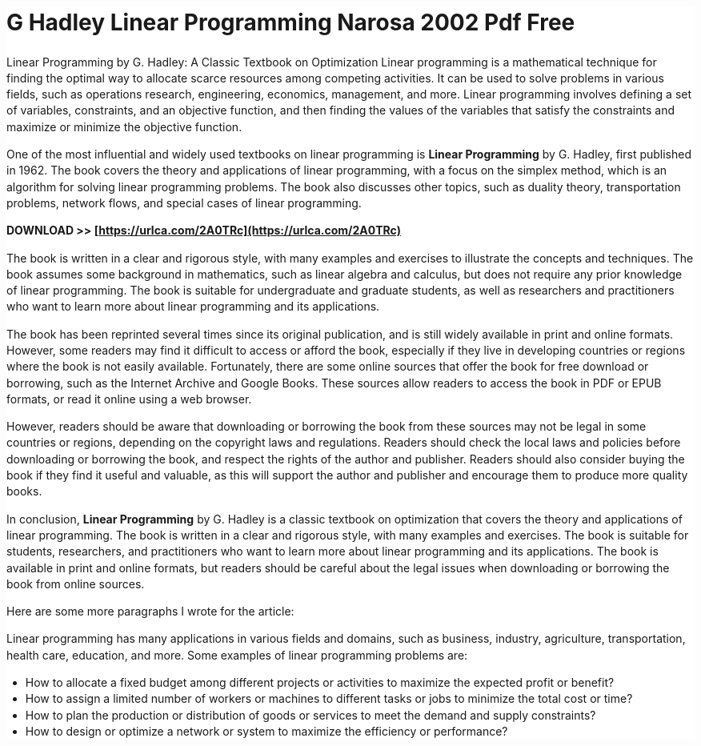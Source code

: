 # G Hadley Linear Programming Narosa 2002 Pdf Free
  Linear Programming by G. Hadley: A Classic Textbook on Optimization 
Linear programming is a mathematical technique for finding the optimal way to allocate scarce resources among competing activities. It can be used to solve problems in various fields, such as operations research, engineering, economics, management, and more. Linear programming involves defining a set of variables, constraints, and an objective function, and then finding the values of the variables that satisfy the constraints and maximize or minimize the objective function.
 
One of the most influential and widely used textbooks on linear programming is **Linear Programming** by G. Hadley, first published in 1962. The book covers the theory and applications of linear programming, with a focus on the simplex method, which is an algorithm for solving linear programming problems. The book also discusses other topics, such as duality theory, transportation problems, network flows, and special cases of linear programming.
 
**DOWNLOAD >> [https://urlca.com/2A0TRc](https://urlca.com/2A0TRc)**


 
The book is written in a clear and rigorous style, with many examples and exercises to illustrate the concepts and techniques. The book assumes some background in mathematics, such as linear algebra and calculus, but does not require any prior knowledge of linear programming. The book is suitable for undergraduate and graduate students, as well as researchers and practitioners who want to learn more about linear programming and its applications.
 
The book has been reprinted several times since its original publication, and is still widely available in print and online formats. However, some readers may find it difficult to access or afford the book, especially if they live in developing countries or regions where the book is not easily available. Fortunately, there are some online sources that offer the book for free download or borrowing, such as the Internet Archive  and Google Books. These sources allow readers to access the book in PDF or EPUB formats, or read it online using a web browser.
 
However, readers should be aware that downloading or borrowing the book from these sources may not be legal in some countries or regions, depending on the copyright laws and regulations. Readers should check the local laws and policies before downloading or borrowing the book, and respect the rights of the author and publisher. Readers should also consider buying the book if they find it useful and valuable, as this will support the author and publisher and encourage them to produce more quality books.
 
In conclusion, **Linear Programming** by G. Hadley is a classic textbook on optimization that covers the theory and applications of linear programming. The book is written in a clear and rigorous style, with many examples and exercises. The book is suitable for students, researchers, and practitioners who want to learn more about linear programming and its applications. The book is available in print and online formats, but readers should be careful about the legal issues when downloading or borrowing the book from online sources.
 
Here are some more paragraphs I wrote for the article:
  
Linear programming has many applications in various fields and domains, such as business, industry, agriculture, transportation, health care, education, and more. Some examples of linear programming problems are:

- How to allocate a fixed budget among different projects or activities to maximize the expected profit or benefit?
- How to assign a limited number of workers or machines to different tasks or jobs to minimize the total cost or time?
- How to plan the production or distribution of goods or services to meet the demand and supply constraints?
- How to design or optimize a network or system to maximize the efficiency or performance?
